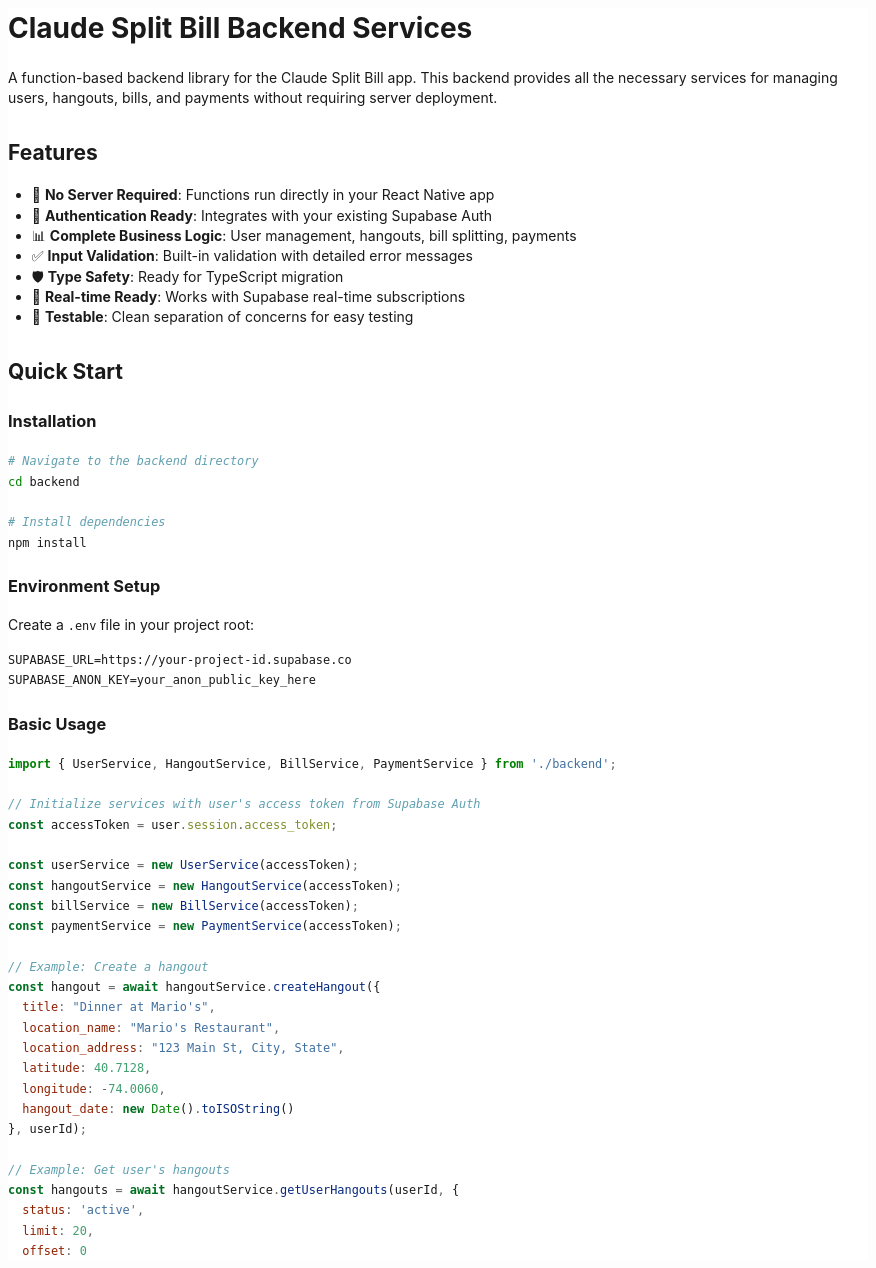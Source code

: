 # Claude Split Bill Backend Services

A function-based backend library for the Claude Split Bill app. This backend provides all the necessary services for managing users, hangouts, bills, and payments without requiring server deployment.

## Features

- 🚀 **No Server Required**: Functions run directly in your React Native app
- 🔐 **Authentication Ready**: Integrates with your existing Supabase Auth
- 📊 **Complete Business Logic**: User management, hangouts, bill splitting, payments
- ✅ **Input Validation**: Built-in validation with detailed error messages
- 🛡️ **Type Safety**: Ready for TypeScript migration
- 🔄 **Real-time Ready**: Works with Supabase real-time subscriptions
- 🧪 **Testable**: Clean separation of concerns for easy testing

## Quick Start

### Installation

```bash
# Navigate to the backend directory
cd backend

# Install dependencies
npm install
```

### Environment Setup

Create a `.env` file in your project root:

```env
SUPABASE_URL=https://your-project-id.supabase.co
SUPABASE_ANON_KEY=your_anon_public_key_here
```

### Basic Usage

```javascript
import { UserService, HangoutService, BillService, PaymentService } from './backend';

// Initialize services with user's access token from Supabase Auth
const accessToken = user.session.access_token;

const userService = new UserService(accessToken);
const hangoutService = new HangoutService(accessToken);
const billService = new BillService(accessToken);
const paymentService = new PaymentService(accessToken);

// Example: Create a hangout
const hangout = await hangoutService.createHangout({
  title: "Dinner at Mario's",
  location_name: "Mario's Restaurant",
  location_address: "123 Main St, City, State",
  latitude: 40.7128,
  longitude: -74.0060,
  hangout_date: new Date().toISOString()
}, userId);

// Example: Get user's hangouts
const hangouts = await hangoutService.getUserHangouts(userId, {
  status: 'active',
  limit: 20,
  offset: 0
```